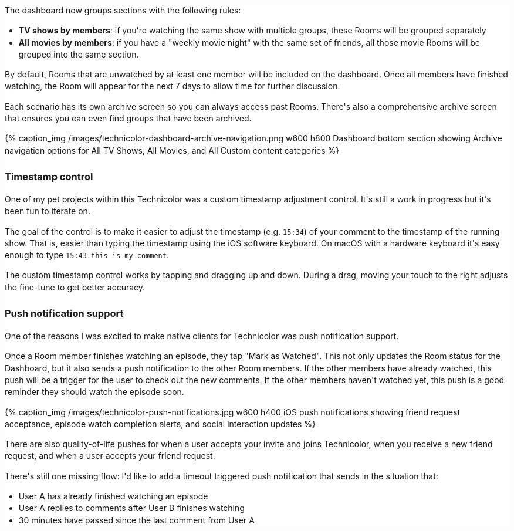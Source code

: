 The dashboard now groups sections with the following rules:

- **TV shows by members**: if you're watching the same show with multiple groups, these Rooms will be grouped separately
- **All movies by members**: if you have a "weekly movie night" with the same set of friends, all those movie Rooms will be grouped into the same section.

By default, Rooms that are unwatched by at least one member will be included on the dashboard. Once all members have finished watching, the Room will appear for the next 7 days to allow time for further discussion.

Each scenario has its own archive screen so you can always access past Rooms. There's also a comprehensive archive screen that ensures you can even find groups that have been archived.

{% caption_img /images/technicolor-dashboard-archive-navigation.png w600 h800 Dashboard bottom section showing Archive navigation options for All TV Shows, All Movies, and All Custom content categories %}

### Timestamp control

One of my pet projects within this Technicolor was a custom timestamp adjustment control. It's still a work in progress but it's been fun to iterate on.

The goal of the control is to make it easier to adjust the timestamp (e.g. `15:34`) of your comment to the timestamp of the running show. That is, easier than typing the timestamp using the iOS software keyboard. On macOS with a hardware keyboard it's easy enough to type `15:43 this is my comment`.

The custom timestamp control works by tapping and dragging up and down. During a drag, moving your touch to the right adjusts the fine-tune to get better accuracy.

<video src="/images/technicolor-beta-timestamp-control.mov" controls preload="none" poster="/images/technicolor-beta-timestamp-control-poster.png" height="600"></video>

### Push notification support

One of the reasons I was excited to make native clients for Technicolor was push notification support.

Once a Room member finishes watching an episode, they tap "Mark as Watched". This not only updates the Room status for the Dashboard, but it also sends a push notification to the other Room members. If the other members have already watched, this push will be a trigger for the user to check out the new comments. If the other members haven't watched yet, this push is a good reminder they should watch the episode soon.

{% caption_img /images/technicolor-push-notifications.jpg w600 h400 iOS push notifications showing friend request acceptance, episode watch completion alerts, and social interaction updates %}

There are also quality-of-life pushes for when a user accepts your invite and joins Technicolor, when you receive a new friend request, and when a user accepts your friend request.

There's still one missing flow: I'd like to add a timeout triggered push notification that sends in the situation that:

- User A has already finished watching an episode
- User A replies to comments after User B finishes watching
- 30 minutes have passed since the last comment from User A
